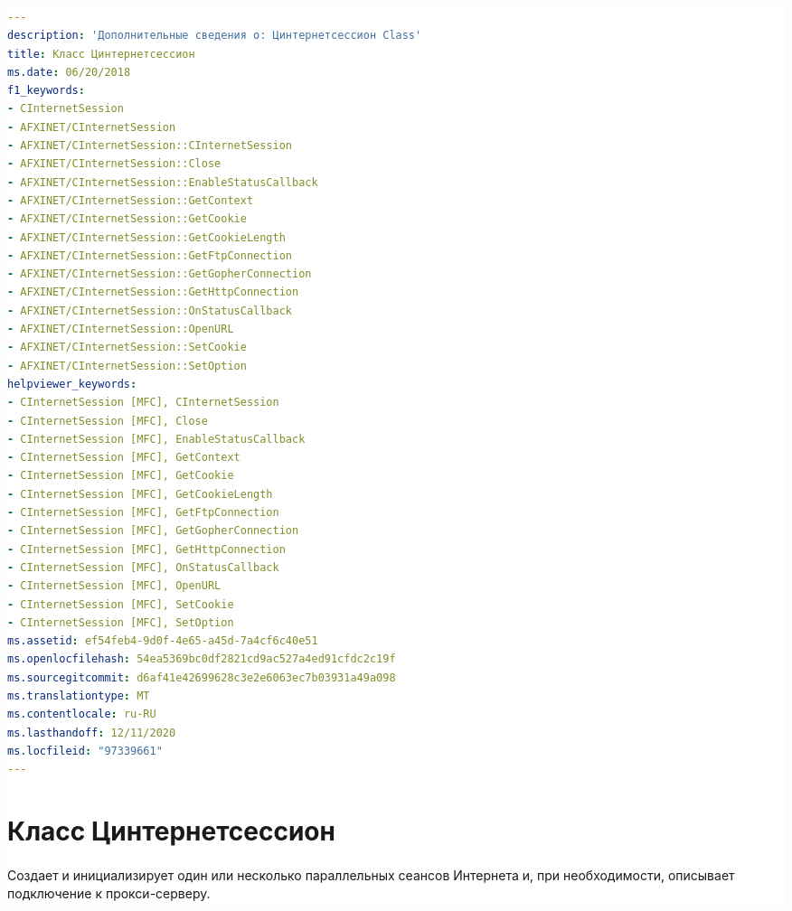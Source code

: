 ```yaml
---
description: 'Дополнительные сведения о: Цинтернетсессион Class'
title: Класс Цинтернетсессион
ms.date: 06/20/2018
f1_keywords:
- CInternetSession
- AFXINET/CInternetSession
- AFXINET/CInternetSession::CInternetSession
- AFXINET/CInternetSession::Close
- AFXINET/CInternetSession::EnableStatusCallback
- AFXINET/CInternetSession::GetContext
- AFXINET/CInternetSession::GetCookie
- AFXINET/CInternetSession::GetCookieLength
- AFXINET/CInternetSession::GetFtpConnection
- AFXINET/CInternetSession::GetGopherConnection
- AFXINET/CInternetSession::GetHttpConnection
- AFXINET/CInternetSession::OnStatusCallback
- AFXINET/CInternetSession::OpenURL
- AFXINET/CInternetSession::SetCookie
- AFXINET/CInternetSession::SetOption
helpviewer_keywords:
- CInternetSession [MFC], CInternetSession
- CInternetSession [MFC], Close
- CInternetSession [MFC], EnableStatusCallback
- CInternetSession [MFC], GetContext
- CInternetSession [MFC], GetCookie
- CInternetSession [MFC], GetCookieLength
- CInternetSession [MFC], GetFtpConnection
- CInternetSession [MFC], GetGopherConnection
- CInternetSession [MFC], GetHttpConnection
- CInternetSession [MFC], OnStatusCallback
- CInternetSession [MFC], OpenURL
- CInternetSession [MFC], SetCookie
- CInternetSession [MFC], SetOption
ms.assetid: ef54feb4-9d0f-4e65-a45d-7a4cf6c40e51
ms.openlocfilehash: 54ea5369bc0df2821cd9ac527a4ed91cfdc2c19f
ms.sourcegitcommit: d6af41e42699628c3e2e6063ec7b03931a49a098
ms.translationtype: MT
ms.contentlocale: ru-RU
ms.lasthandoff: 12/11/2020
ms.locfileid: "97339661"
---
```

# <a name="cinternetsession-class"></a>Класс Цинтернетсессион

Создает и инициализирует один или несколько параллельных сеансов Интернета и, при необходимости, описывает подключение к прокси-серверу.

